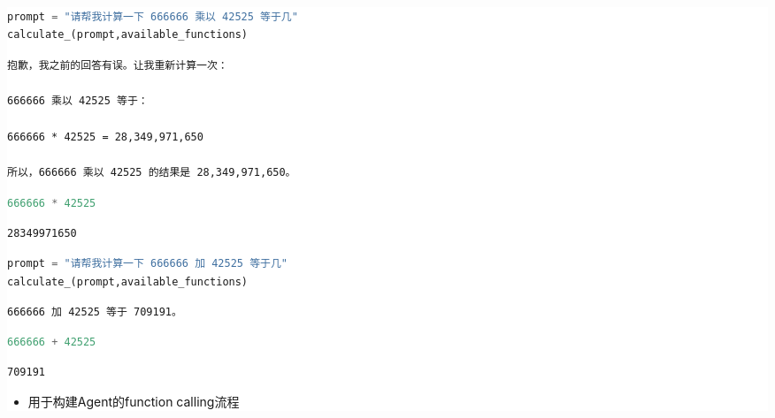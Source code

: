 ```python
prompt = "请帮我计算一下 666666 乘以 42525 等于几"
calculate_(prompt,available_functions)
```

```plaintext
抱歉，我之前的回答有误。让我重新计算一次：

666666 乘以 42525 等于：

666666 * 42525 = 28,349,971,650

所以，666666 乘以 42525 的结果是 28,349,971,650。
```

```python
666666 * 42525
```

```plaintext
28349971650
```

```python
prompt = "请帮我计算一下 666666 加 42525 等于几"
calculate_(prompt,available_functions)
```

```plaintext
666666 加 42525 等于 709191。
```

```python
666666 + 42525
```

```plaintext
709191
```

* 用于构建Agent的function calling流程
